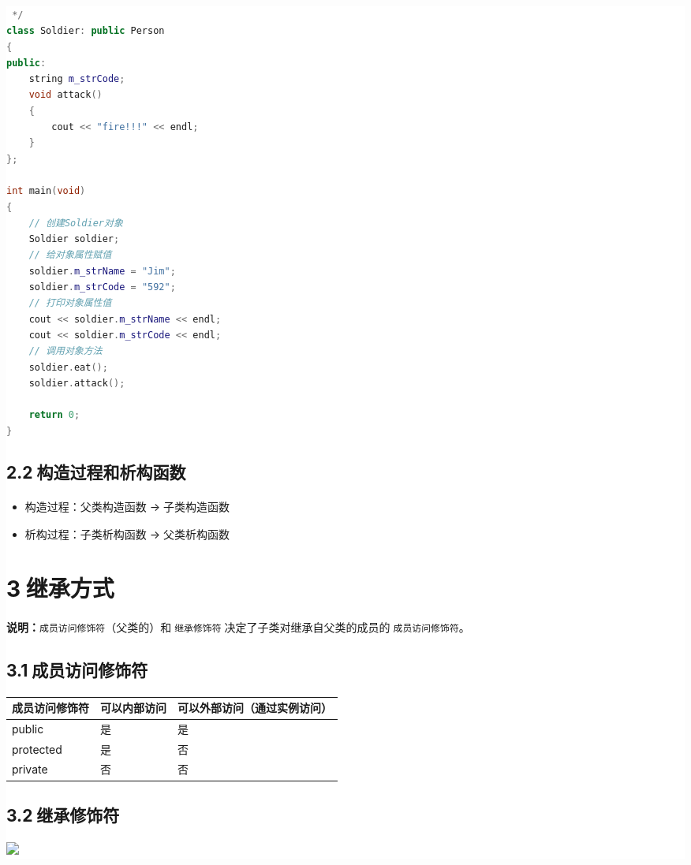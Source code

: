 ```c++
 */
class Soldier: public Person
{
public:
	string m_strCode;
	void attack()
	{
		cout << "fire!!!" << endl;
	}
};

int main(void)
{
    // 创建Soldier对象
	Soldier soldier;
    // 给对象属性赋值
    soldier.m_strName = "Jim";
	soldier.m_strCode = "592";
    // 打印对象属性值
	cout << soldier.m_strName << endl;
	cout << soldier.m_strCode << endl;
    // 调用对象方法
	soldier.eat();
	soldier.attack();

	return 0;
}
```

## 2.2 构造过程和析构函数

+ 构造过程：父类构造函数 -> 子类构造函数
* 析构过程：子类析构函数 -> 父类析构函数

# 3 继承方式
**说明：**`成员访问修饰符`（父类的）和 `继承修饰符` 决定了子类对继承自父类的成员的 `成员访问修饰符`。

## 3.1 成员访问修饰符

成员访问修饰符|可以内部访问|可以外部访问（通过实例访问）
---|---|---
public|是|是
protected|是|否
private|否|否

## 3.2 继承修饰符
![](http://cdn.mengqingshen.com/c++%E8%BF%9C%E5%BE%8104%E4%B9%8B%E7%BB%A7%E6%89%BF%E7%AF%87/EA672E38-7273-4C04-BD2F-D21A8ACA9D66.png)
